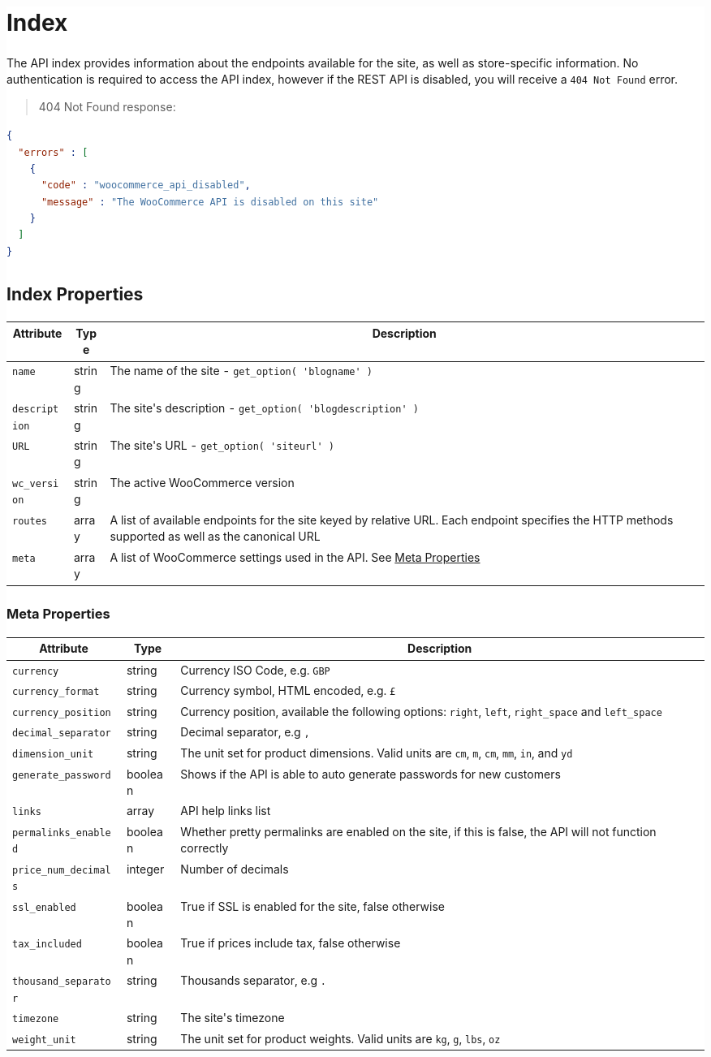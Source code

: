 # Index #

The API index provides information about the endpoints available for the site, as well as store-specific information. No authentication is required to access the API index, however if the REST API is disabled, you will receive a `404 Not Found` error.

> 404 Not Found response:

```json
{
  "errors" : [
    {
      "code" : "woocommerce_api_disabled",
      "message" : "The WooCommerce API is disabled on this site"
    }
  ]
}
```

## Index Properties ##

|   Attribute   |  Type  |                                                                    Description                                                                    |
| ------------- | ------ | ------------------------------------------------------------------------------------------------------------------------------------------------- |
| `name`        | string | The name of the site - `get_option( 'blogname' )`                                                                                                 |
| `description` | string | The site's description - `get_option( 'blogdescription' )`                                                                                        |
| `URL`         | string | The site's URL - `get_option( 'siteurl' )`                                                                                                        |
| `wc_version`  | string | The active WooCommerce version                                                                                                                    |
| `routes`      | array  | A list of available endpoints for the site keyed by relative URL. Each endpoint specifies the HTTP methods supported as well as the canonical URL |
| `meta`        | array  | A list of WooCommerce settings used in the API. See [Meta Properties](#meta-properties)                                                           |

### Meta Properties ###

|      Attribute       |   Type  |                                               Description                                                |
|----------------------|---------|----------------------------------------------------------------------------------------------------------|
| `currency`           | string  | Currency ISO Code, e.g. `GBP`                                                                            |
| `currency_format`    | string  | Currency symbol, HTML encoded, e.g. `£`                                                                  |
| `currency_position`  | string  | Currency position, available the following options: `right`, `left`, `right_space` and `left_space`      |
| `decimal_separator`  | string  | Decimal separator, e.g `,`                                                                               |
| `dimension_unit`     | string  | The unit set for product dimensions. Valid units are `cm`, `m`, `cm`, `mm`, `in`, and `yd`               |
| `generate_password`  | boolean | Shows if the API is able to auto generate passwords for new customers                                    |
| `links`              | array   | API help links list                                                                                      |
| `permalinks_enabled` | boolean | Whether pretty permalinks are enabled on the site, if this is false, the API will not function correctly |
| `price_num_decimals` | integer | Number of decimals                                                                                       |
| `ssl_enabled`        | boolean | True if SSL is enabled for the site, false otherwise                                                     |
| `tax_included`       | boolean | True if prices include tax, false otherwise                                                              |
| `thousand_separator` | string  | Thousands separator, e.g `.`                                                                             |
| `timezone`           | string  | The site's timezone                                                                                      |
| `weight_unit`        | string  | The unit set for product weights. Valid units are `kg`, `g`, `lbs`, `oz`                                 |
